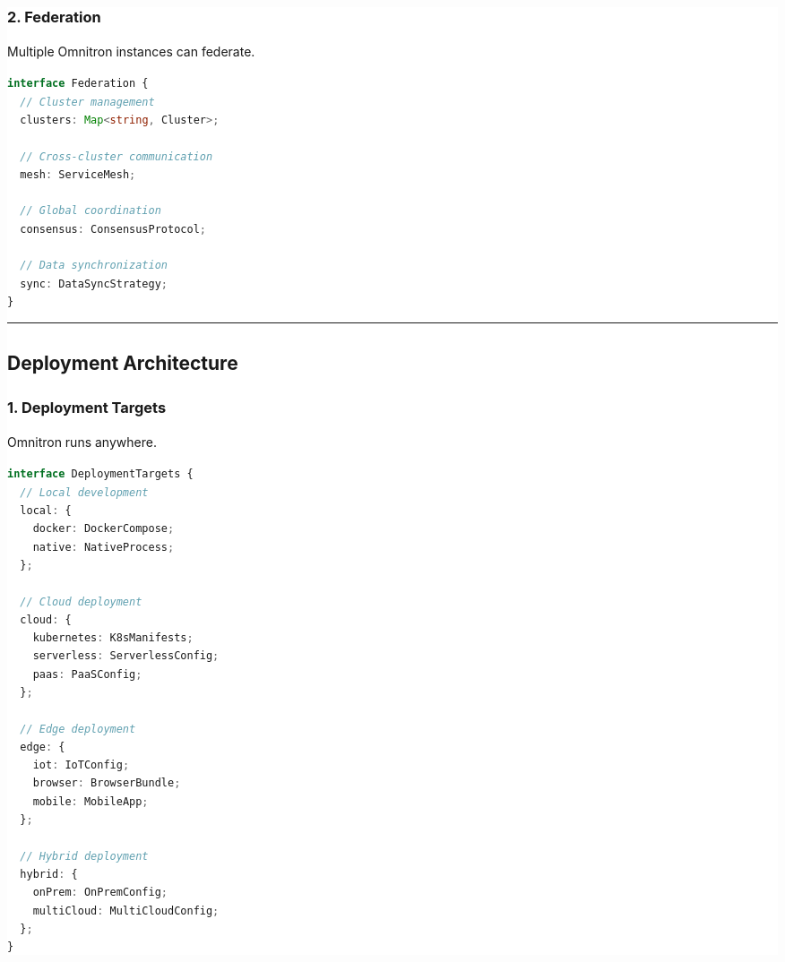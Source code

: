 ### 2. Federation

Multiple Omnitron instances can federate.

```typescript
interface Federation {
  // Cluster management
  clusters: Map<string, Cluster>;

  // Cross-cluster communication
  mesh: ServiceMesh;

  // Global coordination
  consensus: ConsensusProtocol;

  // Data synchronization
  sync: DataSyncStrategy;
}
```

---

## Deployment Architecture

### 1. Deployment Targets

Omnitron runs anywhere.

```typescript
interface DeploymentTargets {
  // Local development
  local: {
    docker: DockerCompose;
    native: NativeProcess;
  };

  // Cloud deployment
  cloud: {
    kubernetes: K8sManifests;
    serverless: ServerlessConfig;
    paas: PaaSConfig;
  };

  // Edge deployment
  edge: {
    iot: IoTConfig;
    browser: BrowserBundle;
    mobile: MobileApp;
  };

  // Hybrid deployment
  hybrid: {
    onPrem: OnPremConfig;
    multiCloud: MultiCloudConfig;
  };
}
```
